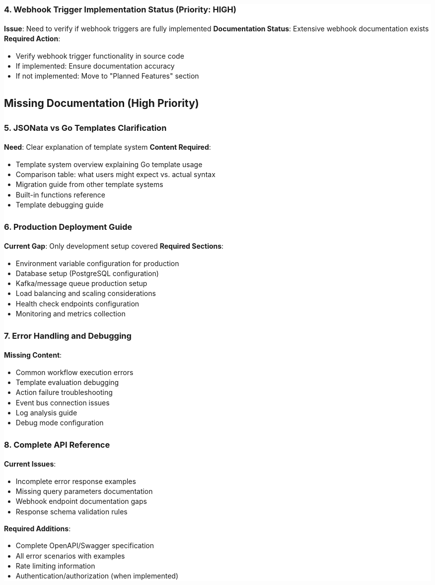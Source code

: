 ### 4. Webhook Trigger Implementation Status (Priority: HIGH)
**Issue**: Need to verify if webhook triggers are fully implemented
**Documentation Status**: Extensive webhook documentation exists
**Required Action**: 
- Verify webhook trigger functionality in source code
- If implemented: Ensure documentation accuracy
- If not implemented: Move to "Planned Features" section

## Missing Documentation (High Priority)

### 5. JSONata vs Go Templates Clarification
**Need**: Clear explanation of template system
**Content Required**:
- Template system overview explaining Go template usage
- Comparison table: what users might expect vs. actual syntax
- Migration guide from other template systems
- Built-in functions reference
- Template debugging guide

### 6. Production Deployment Guide
**Current Gap**: Only development setup covered
**Required Sections**:
- Environment variable configuration for production
- Database setup (PostgreSQL configuration)
- Kafka/message queue production setup
- Load balancing and scaling considerations
- Health check endpoints configuration
- Monitoring and metrics collection

### 7. Error Handling and Debugging
**Missing Content**:
- Common workflow execution errors
- Template evaluation debugging
- Action failure troubleshooting
- Event bus connection issues
- Log analysis guide
- Debug mode configuration

### 8. Complete API Reference
**Current Issues**:
- Incomplete error response examples
- Missing query parameters documentation  
- Webhook endpoint documentation gaps
- Response schema validation rules

**Required Additions**:
- Complete OpenAPI/Swagger specification
- All error scenarios with examples
- Rate limiting information
- Authentication/authorization (when implemented)
